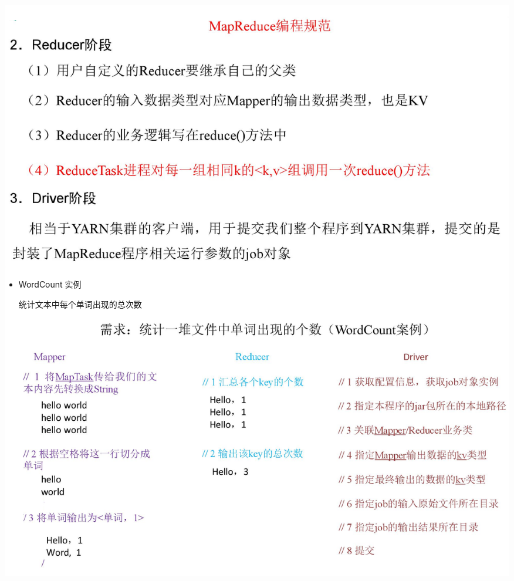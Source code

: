   ![0700000](MapReduce.assets/0700000-1596095627319.png)

- WordCount 实例

  统计文本中每个单词出现的总次数

  ![080300](MapReduce.assets/080300.png)
